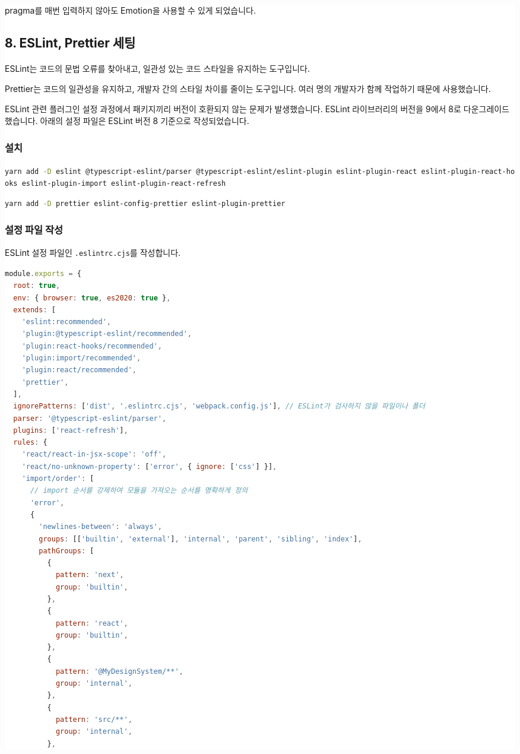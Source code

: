 pragma를 매번 입력하지 않아도 Emotion을 사용할 수 있게 되었습니다.

## 8. ESLint, Prettier 세팅

ESLint는 코드의 문법 오류를 찾아내고, 일관성 있는 코드 스타일을 유지하는 도구입니다.

Prettier는 코드의 일관성을 유지하고, 개발자 간의 스타일 차이를 줄이는 도구입니다. 여러 명의 개발자가 함께 작업하기 때문에 사용했습니다.

ESLint 관련 플러그인 설정 과정에서 패키지끼리 버전이 호환되지 않는 문제가 발생했습니다. ESLint 라이브러리의 버전을 9에서 8로 다운그레이드 했습니다. 아래의 설정 파일은 ESLint 버전 8 기준으로 작성되었습니다.

### 설치

```bash
yarn add -D eslint @typescript-eslint/parser @typescript-eslint/eslint-plugin eslint-plugin-react eslint-plugin-react-hooks eslint-plugin-import eslint-plugin-react-refresh
```

```bash
yarn add -D prettier eslint-config-prettier eslint-plugin-prettier
```

### 설정 파일 작성

ESLint 설정 파일인 `.eslintrc.cjs`를 작성합니다.

```cjs
module.exports = {
  root: true,
  env: { browser: true, es2020: true },
  extends: [
    'eslint:recommended',
    'plugin:@typescript-eslint/recommended',
    'plugin:react-hooks/recommended',
    'plugin:import/recommended',
    'plugin:react/recommended',
    'prettier',
  ],
  ignorePatterns: ['dist', '.eslintrc.cjs', 'webpack.config.js'], // ESLint가 검사하지 않을 파일이나 폴더
  parser: '@typescript-eslint/parser',
  plugins: ['react-refresh'],
  rules: {
    'react/react-in-jsx-scope': 'off',
    'react/no-unknown-property': ['error', { ignore: ['css'] }],
    'import/order': [
      // import 순서를 강제하여 모듈을 가져오는 순서를 명확하게 정의
      'error',
      {
        'newlines-between': 'always',
        groups: [['builtin', 'external'], 'internal', 'parent', 'sibling', 'index'],
        pathGroups: [
          {
            pattern: 'next',
            group: 'builtin',
          },
          {
            pattern: 'react',
            group: 'builtin',
          },
          {
            pattern: '@MyDesignSystem/**',
            group: 'internal',
          },
          {
            pattern: 'src/**',
            group: 'internal',
          },
```